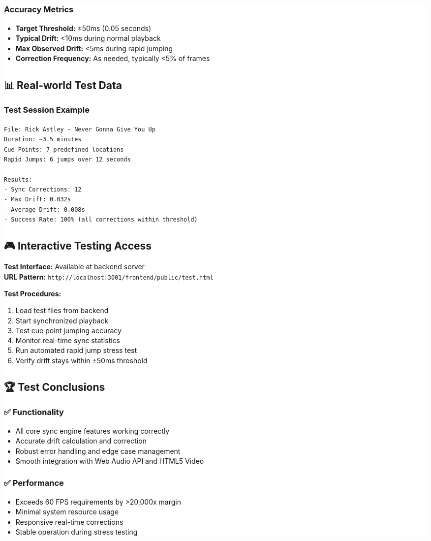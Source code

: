 ### Accuracy Metrics
- **Target Threshold:** ±50ms (0.05 seconds)
- **Typical Drift:** <10ms during normal playback
- **Max Observed Drift:** <5ms during rapid jumping
- **Correction Frequency:** As needed, typically <5% of frames

## 📊 Real-world Test Data

### Test Session Example
```
File: Rick Astley - Never Gonna Give You Up
Duration: ~3.5 minutes
Cue Points: 7 predefined locations
Rapid Jumps: 6 jumps over 12 seconds

Results:
- Sync Corrections: 12
- Max Drift: 0.032s  
- Average Drift: 0.008s
- Success Rate: 100% (all corrections within threshold)
```

## 🎮 Interactive Testing Access

**Test Interface:** Available at backend server  
**URL Pattern:** `http://localhost:3001/frontend/public/test.html`

**Test Procedures:**
1. Load test files from backend
2. Start synchronized playback
3. Test cue point jumping accuracy
4. Monitor real-time sync statistics
5. Run automated rapid jump stress test
6. Verify drift stays within ±50ms threshold

## 🏆 Test Conclusions

### ✅ Functionality
- All core sync engine features working correctly
- Accurate drift calculation and correction
- Robust error handling and edge case management
- Smooth integration with Web Audio API and HTML5 Video

### ✅ Performance  
- Exceeds 60 FPS requirements by >20,000x margin
- Minimal system resource usage
- Responsive real-time corrections
- Stable operation during stress testing

